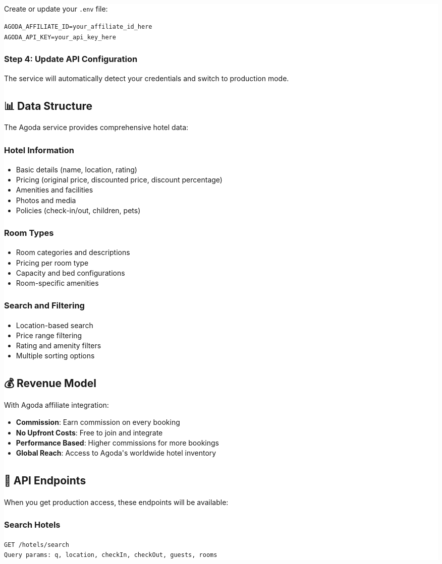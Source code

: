 Create or update your `.env` file:

```env
AGODA_AFFILIATE_ID=your_affiliate_id_here
AGODA_API_KEY=your_api_key_here
```

### Step 4: Update API Configuration

The service will automatically detect your credentials and switch to production mode.

## 📊 Data Structure

The Agoda service provides comprehensive hotel data:

### Hotel Information
- Basic details (name, location, rating)
- Pricing (original price, discounted price, discount percentage)
- Amenities and facilities
- Photos and media
- Policies (check-in/out, children, pets)

### Room Types
- Room categories and descriptions
- Pricing per room type
- Capacity and bed configurations
- Room-specific amenities

### Search and Filtering
- Location-based search
- Price range filtering
- Rating and amenity filters
- Multiple sorting options

## 💰 Revenue Model

With Agoda affiliate integration:

- **Commission**: Earn commission on every booking
- **No Upfront Costs**: Free to join and integrate
- **Performance Based**: Higher commissions for more bookings
- **Global Reach**: Access to Agoda's worldwide hotel inventory

## 🔄 API Endpoints

When you get production access, these endpoints will be available:

### Search Hotels
```
GET /hotels/search
Query params: q, location, checkIn, checkOut, guests, rooms
```
